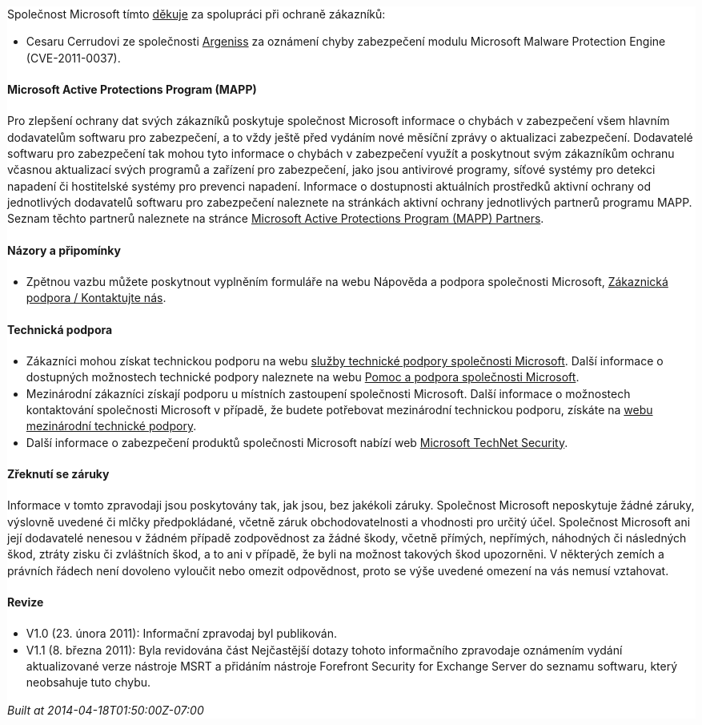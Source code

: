Společnost Microsoft tímto [děkuje](http://go.microsoft.com/fwlink/?linkid=21127) za spolupráci při ochraně zákazníků:
  
-   Cesaru Cerrudovi ze společnosti [Argeniss](http://www.argeniss.com/) za oznámení chyby zabezpečení modulu Microsoft Malware Protection Engine (CVE-2011-0037).
  
#### Microsoft Active Protections Program (MAPP)
  
Pro zlepšení ochrany dat svých zákazníků poskytuje společnost Microsoft informace o chybách v zabezpečení všem hlavním dodavatelům softwaru pro zabezpečení, a to vždy ještě před vydáním nové měsíční zprávy o aktualizaci zabezpečení. Dodavatelé softwaru pro zabezpečení tak mohou tyto informace o chybách v zabezpečení využít a poskytnout svým zákazníkům ochranu včasnou aktualizací svých programů a zařízení pro zabezpečení, jako jsou antivirové programy, síťové systémy pro detekci napadení či hostitelské systémy pro prevenci napadení. Informace o dostupnosti aktuálních prostředků aktivní ochrany od jednotlivých dodavatelů softwaru pro zabezpečení naleznete na stránkách aktivní ochrany jednotlivých partnerů programu MAPP. Seznam těchto partnerů naleznete na stránce [Microsoft Active Protections Program (MAPP) Partners](http://www.microsoft.com/security/msrc/mapp/partners.mspx).
  
#### Názory a připomínky
  
-   Zpětnou vazbu můžete poskytnout vyplněním formuláře na webu Nápověda a podpora společnosti Microsoft, [Zákaznická podpora / Kontaktujte nás](https://support.microsoft.com/common/survey.aspx?scid=sw;en;1257&amp;showpage=1&amp;ws=technet&amp;sd=tech).
  
#### Technická podpora
  
-   Zákazníci mohou získat technickou podporu na webu [služby technické podpory společnosti Microsoft](http://go.microsoft.com/fwlink/?linkid=21131). Další informace o dostupných možnostech technické podpory naleznete na webu [Pomoc a podpora společnosti Microsoft](http://support.microsoft.com/).  
-   Mezinárodní zákazníci získají podporu u místních zastoupení společnosti Microsoft. Další informace o možnostech kontaktování společnosti Microsoft v případě, že budete potřebovat mezinárodní technickou podporu, získáte na [webu mezinárodní technické podpory](http://go.microsoft.com/fwlink/?linkid=21155).  
-   Další informace o zabezpečení produktů společnosti Microsoft nabízí web [Microsoft TechNet Security](http://go.microsoft.com/fwlink/?linkid=21132).
  
#### Zřeknutí se záruky
  
Informace v tomto zpravodaji jsou poskytovány tak, jak jsou, bez jakékoli záruky. Společnost Microsoft neposkytuje žádné záruky, výslovně uvedené či mlčky předpokládané, včetně záruk obchodovatelnosti a vhodnosti pro určitý účel. Společnost Microsoft ani její dodavatelé nenesou v žádném případě zodpovědnost za žádné škody, včetně přímých, nepřímých, náhodných či následných škod, ztráty zisku či zvláštních škod, a to ani v případě, že byli na možnost takových škod upozorněni. V některých zemích a právních řádech není dovoleno vyloučit nebo omezit odpovědnost, proto se výše uvedené omezení na vás nemusí vztahovat.
  
#### Revize
  
-   V1.0 (23. února 2011): Informační zpravodaj byl publikován.  
-   V1.1 (8. března 2011): Byla revidována část Nejčastější dotazy tohoto informačního zpravodaje oznámením vydání aktualizované verze nástroje MSRT a přidáním nástroje Forefront Security for Exchange Server do seznamu softwaru, který neobsahuje tuto chybu.
  
*Built at 2014-04-18T01:50:00Z-07:00*
